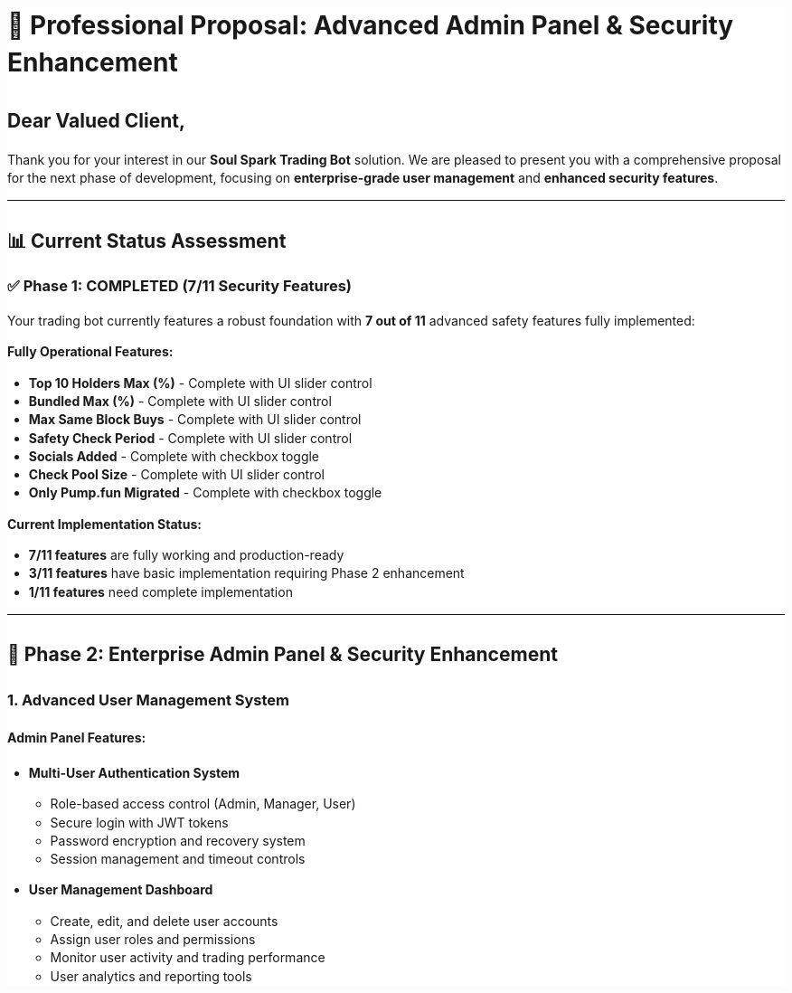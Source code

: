 # 🚀 Professional Proposal: Advanced Admin Panel & Security Enhancement

## Dear Valued Client,

Thank you for your interest in our **Soul Spark Trading Bot** solution. We are pleased to present you with a comprehensive proposal for the next phase of development, focusing on **enterprise-grade user management** and **enhanced security features**.

---

## 📊 Current Status Assessment

### ✅ **Phase 1: COMPLETED (7/11 Security Features)**
Your trading bot currently features a robust foundation with **7 out of 11** advanced safety features fully implemented:

**Fully Operational Features:**
- **Top 10 Holders Max (%)** - Complete with UI slider control
- **Bundled Max (%)** - Complete with UI slider control  
- **Max Same Block Buys** - Complete with UI slider control
- **Safety Check Period** - Complete with UI slider control
- **Socials Added** - Complete with checkbox toggle
- **Check Pool Size** - Complete with UI slider control
- **Only Pump.fun Migrated** - Complete with checkbox toggle

**Current Implementation Status:**
- **7/11 features** are fully working and production-ready
- **3/11 features** have basic implementation requiring Phase 2 enhancement
- **1/11 features** need complete implementation

---

## 🎯 **Phase 2: Enterprise Admin Panel & Security Enhancement**

### **1. Advanced User Management System**

#### **Admin Panel Features:**
- **Multi-User Authentication System**
  - Role-based access control (Admin, Manager, User)
  - Secure login with JWT tokens
  - Password encryption and recovery system
  - Session management and timeout controls

- **User Management Dashboard**
  - Create, edit, and delete user accounts
  - Assign user roles and permissions
  - Monitor user activity and trading performance
  - User analytics and reporting tools
